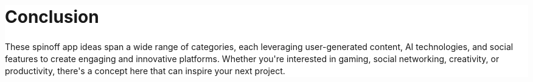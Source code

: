 
# Conclusion

These spinoff app ideas span a wide range of categories, each leveraging user-generated content, AI technologies, and social features to create engaging and innovative platforms. Whether you're interested in gaming, social networking, creativity, or productivity, there's a concept here that can inspire your next project.